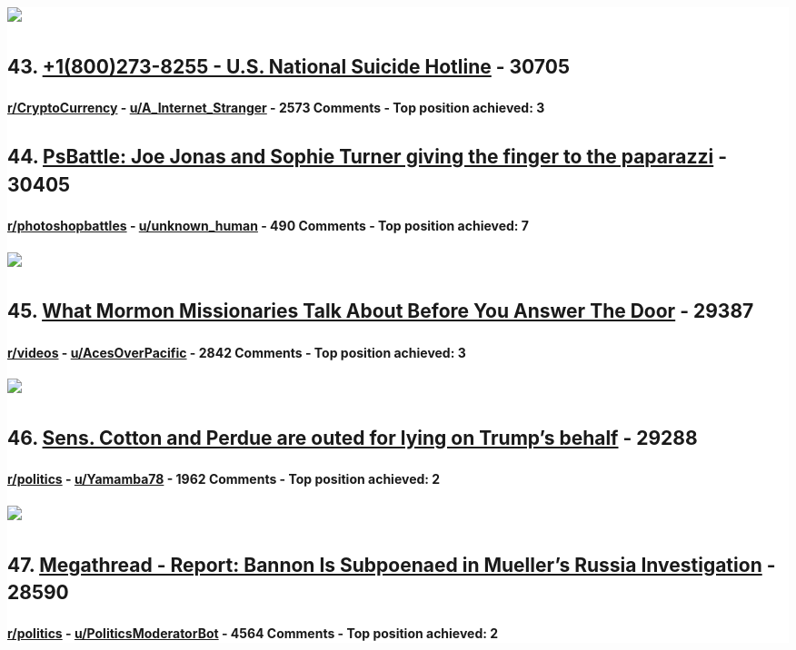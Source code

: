 <a href="https://i.imgur.com/GZzEbH6.jpg"><img src="https://b.thumbs.redditmedia.com/8QgL7HlAHvkMmFghhYWWS0tp_zyJz-PSAOsuW-VvH3Y.jpg"></img></a>

## 43. [+1(800)273-8255 - U.S. National Suicide Hotline](http://reddit.com/r/CryptoCurrency/comments/7qu8t9/18002738255_us_national_suicide_hotline/) - 30705
#### [r/CryptoCurrency](http://reddit.com/r/CryptoCurrency) - [u/A_Internet_Stranger](http://reddit.com/u/A_Internet_Stranger) - 2573 Comments - Top position achieved: 3

## 44. [PsBattle: Joe Jonas and Sophie Turner giving the finger to the paparazzi](http://reddit.com/r/photoshopbattles/comments/7qszqt/psbattle_joe_jonas_and_sophie_turner_giving_the/) - 30405
#### [r/photoshopbattles](http://reddit.com/r/photoshopbattles) - [u/unknown_human](http://reddit.com/u/unknown_human) - 490 Comments - Top position achieved: 7

<a href="https://i.imgur.com/vqHC5Ms.jpg"><img src="https://b.thumbs.redditmedia.com/d03Y1GXVt9bXoey0FNAlw7oinPtj6Cd4xgtHPDq0SvY.jpg"></img></a>

## 45. [What Mormon Missionaries Talk About Before You Answer The Door](http://reddit.com/r/videos/comments/7qpyh7/what_mormon_missionaries_talk_about_before_you/) - 29387
#### [r/videos](http://reddit.com/r/videos) - [u/AcesOverPacific](http://reddit.com/u/AcesOverPacific) - 2842 Comments - Top position achieved: 3

<a href="https://www.youtube.com/watch?v=wZM64_RuJBA"><img src="https://b.thumbs.redditmedia.com/dA8lRmXeLLK6D6VJ_nhYFIel2FYBaty-jdvRo3VuWFg.jpg"></img></a>

## 46. [Sens. Cotton and Perdue are outed for lying on Trump’s behalf](http://reddit.com/r/politics/comments/7qsvcj/sens_cotton_and_perdue_are_outed_for_lying_on/) - 29288
#### [r/politics](http://reddit.com/r/politics) - [u/Yamamba78](http://reddit.com/u/Yamamba78) - 1962 Comments - Top position achieved: 2

<a href="https://www.washingtonpost.com/blogs/right-turn/wp/2018/01/16/sens-cotton-and-perdue-are-outed-for-lying-on-trumps-behalf/?utm_term=.0f13de8e3c77"><img src="https://a.thumbs.redditmedia.com/a1inqe48OreXquLdW4YctbDXZmCo3CdI-vRIiMQ9Q40.jpg"></img></a>

## 47. [Megathread - Report: Bannon Is Subpoenaed in Mueller’s Russia Investigation](http://reddit.com/r/politics/comments/7qtodm/megathread_report_bannon_is_subpoenaed_in/) - 28590
#### [r/politics](http://reddit.com/r/politics) - [u/PoliticsModeratorBot](http://reddit.com/u/PoliticsModeratorBot) - 4564 Comments - Top position achieved: 2
